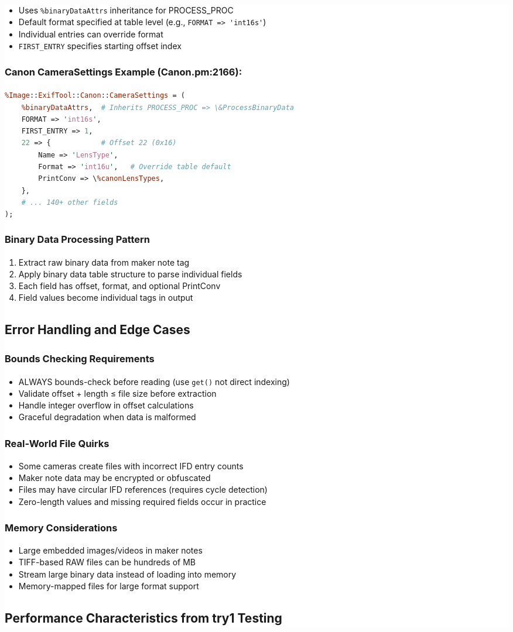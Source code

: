 - Uses `%binaryDataAttrs` inheritance for PROCESS_PROC
- Default format specified at table level (e.g., `FORMAT => 'int16s'`)
- Individual entries can override format
- `FIRST_ENTRY` specifies starting offset index

### Canon CameraSettings Example (Canon.pm:2166):

```perl
%Image::ExifTool::Canon::CameraSettings = (
    %binaryDataAttrs,  # Inherits PROCESS_PROC => \&ProcessBinaryData
    FORMAT => 'int16s',
    FIRST_ENTRY => 1,
    22 => {            # Offset 22 (0x16)
        Name => 'LensType',
        Format => 'int16u',   # Override table default
        PrintConv => \%canonLensTypes,
    },
    # ... 140+ other fields
);
```

### Binary Data Processing Pattern

1. Extract raw binary data from maker note tag
2. Apply binary data table structure to parse individual fields
3. Each field has offset, format, and optional PrintConv
4. Field values become individual tags in output

## Error Handling and Edge Cases

### Bounds Checking Requirements

- ALWAYS bounds-check before reading (use `get()` not direct indexing)
- Validate offset + length ≤ file size before extraction
- Handle integer overflow in offset calculations
- Graceful degradation when data is malformed

### Real-World File Quirks

- Some cameras create files with incorrect IFD entry counts
- Maker note data may be encrypted or obfuscated
- Files may have circular IFD references (requires cycle detection)
- Zero-length values and missing required fields occur in practice

### Memory Considerations

- Large embedded images/videos in maker notes
- TIFF-based RAW files can be hundreds of MB
- Stream large binary data instead of loading into memory
- Memory-mapped files for large format support

## Performance Characteristics from try1 Testing
